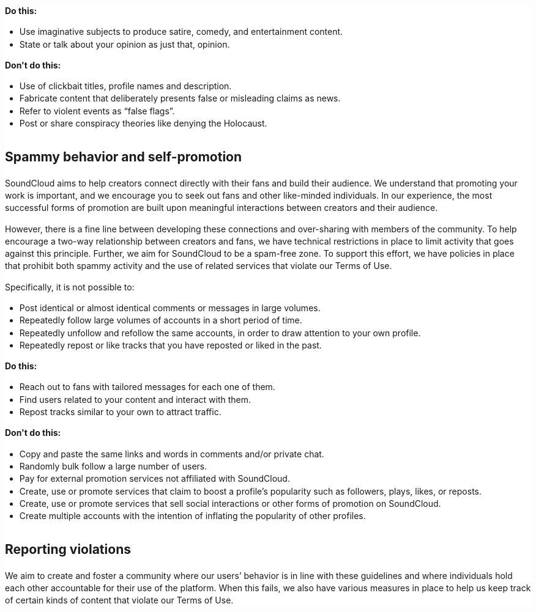 **Do this:**

* Use imaginative subjects to produce satire, comedy, and entertainment content.
* State or talk about your opinion as just that, opinion.

**Don't do this:**

* Use of clickbait titles, profile names and description.
* Fabricate content that deliberately presents false or misleading claims as news.
* Refer to violent events as “false flags”.
* Post or share conspiracy theories like denying the Holocaust.

Spammy behavior and self-promotion
----------------------------------

SoundCloud aims to help creators connect directly with their fans and build their audience. We understand that promoting your work is important, and we encourage you to seek out fans and other like-minded individuals. In our experience, the most successful forms of promotion are built upon meaningful interactions between creators and their audience.

However, there is a fine line between developing these connections and over-sharing with members of the community. To help encourage a two-way relationship between creators and fans, we have technical restrictions in place to limit activity that goes against this principle. Further, we aim for SoundCloud to be a spam-free zone. To support this effort, we have policies in place that prohibit both spammy activity and the use of related services that violate our Terms of Use.

Specifically, it is not possible to:

* Post identical or almost identical comments or messages in large volumes.
* Repeatedly follow large volumes of accounts in a short period of time.
* Repeatedly unfollow and refollow the same accounts, in order to draw attention to your own profile.
* Repeatedly repost or like tracks that you have reposted or liked in the past.

**Do this:**

* Reach out to fans with tailored messages for each one of them.
* Find users related to your content and interact with them.
* Repost tracks similar to your own to attract traffic.

**Don't do this:**

* Copy and paste the same links and words in comments and/or private chat.
* Randomly bulk follow a large number of users.
* Pay for external promotion services not affiliated with SoundCloud.
* Create, use or promote services that claim to boost a profile’s popularity such as followers, plays, likes, or reposts.
* Create, use or promote services that sell social interactions or other forms of promotion on SoundCloud.
* Create multiple accounts with the intention of inflating the popularity of other profiles.

Reporting violations
--------------------

We aim to create and foster a community where our users’ behavior is in line with these guidelines and where individuals hold each other accountable for their use of the platform. When this fails, we also have various measures in place to help us keep track of certain kinds of content that violate our Terms of Use.
